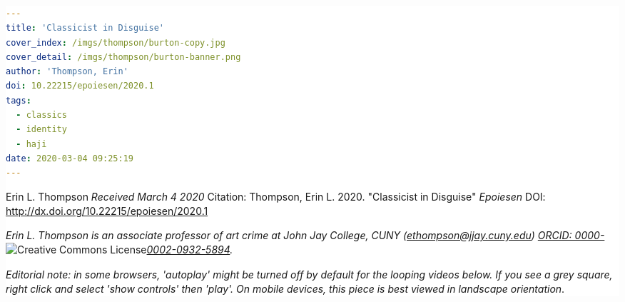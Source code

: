 ```yaml
---
title: 'Classicist in Disguise'
cover_index: /imgs/thompson/burton-copy.jpg
cover_detail: /imgs/thompson/burton-banner.png
author: 'Thompson, Erin'
doi: 10.22215/epoiesen/2020.1
tags:
  - classics
  - identity
  - haji
date: 2020-03-04 09:25:19
---
```

<style>

.container {
  display: flex;
  justify-content: space-around;
}

.column {
  float: left;
  width: 50%;
}

.row:after {
  content: "";
  display: table;
  clear: both;
  position: sticky;
}

dt {
  position: -webkit-sticky;
  position: sticky;
  top: 0;
}

</style>

Erin L. Thompson
_Received March 4 2020_
Citation: Thompson, Erin L. 2020. "Classicist in Disguise" _Epoiesen_ DOI: http://dx.doi.org/10.22215/epoiesen/2020.1

_Erin L. Thompson is an associate professor of art crime at John Jay College, CUNY (ethompson@jjay.cuny.edu) [ORCID: 0000-0002-0932-5894](https://orcid.org/0000-0002-0932-5894)._
<a rel="license" href="http://creativecommons.org/licenses/by-sa/4.0/"><img alt="Creative Commons License" style="border-width:0" src="https://i.creativecommons.org/l/by-nc/4.0/80x15.png" align="left"/></a><br>

_Editorial note: in some browsers, 'autoplay' might be turned off by default for the looping videos below. If you see a grey square, right click and select 'show controls' then 'play'. On mobile devices, this piece is best viewed in landscape orientation_.
